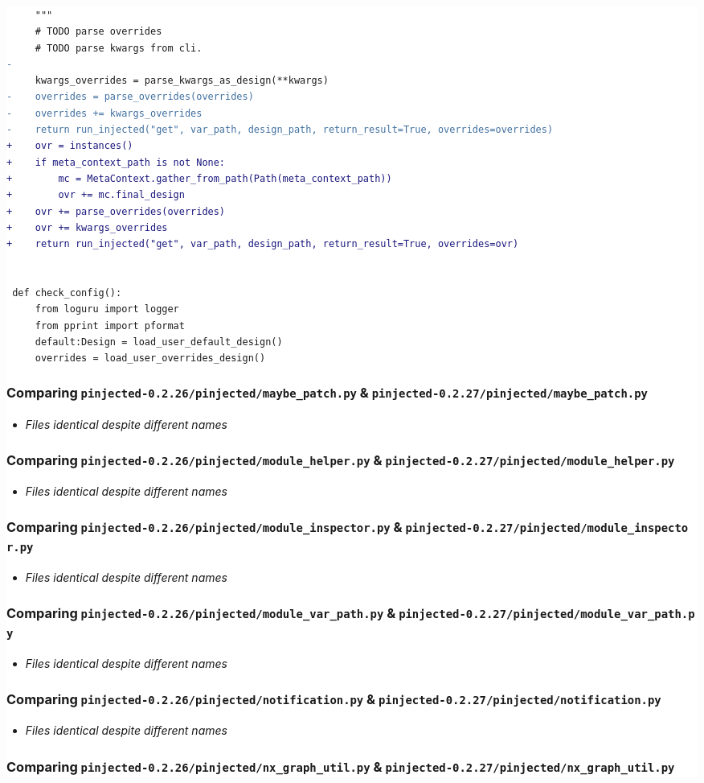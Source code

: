 ```diff
     """
     # TODO parse overrides
     # TODO parse kwargs from cli.
-
     kwargs_overrides = parse_kwargs_as_design(**kwargs)
-    overrides = parse_overrides(overrides)
-    overrides += kwargs_overrides
-    return run_injected("get", var_path, design_path, return_result=True, overrides=overrides)
+    ovr = instances()
+    if meta_context_path is not None:
+        mc = MetaContext.gather_from_path(Path(meta_context_path))
+        ovr += mc.final_design
+    ovr += parse_overrides(overrides)
+    ovr += kwargs_overrides
+    return run_injected("get", var_path, design_path, return_result=True, overrides=ovr)
 
 
 def check_config():
     from loguru import logger
     from pprint import pformat
     default:Design = load_user_default_design()
     overrides = load_user_overrides_design()
```

### Comparing `pinjected-0.2.26/pinjected/maybe_patch.py` & `pinjected-0.2.27/pinjected/maybe_patch.py`

 * *Files identical despite different names*

### Comparing `pinjected-0.2.26/pinjected/module_helper.py` & `pinjected-0.2.27/pinjected/module_helper.py`

 * *Files identical despite different names*

### Comparing `pinjected-0.2.26/pinjected/module_inspector.py` & `pinjected-0.2.27/pinjected/module_inspector.py`

 * *Files identical despite different names*

### Comparing `pinjected-0.2.26/pinjected/module_var_path.py` & `pinjected-0.2.27/pinjected/module_var_path.py`

 * *Files identical despite different names*

### Comparing `pinjected-0.2.26/pinjected/notification.py` & `pinjected-0.2.27/pinjected/notification.py`

 * *Files identical despite different names*

### Comparing `pinjected-0.2.26/pinjected/nx_graph_util.py` & `pinjected-0.2.27/pinjected/nx_graph_util.py`
